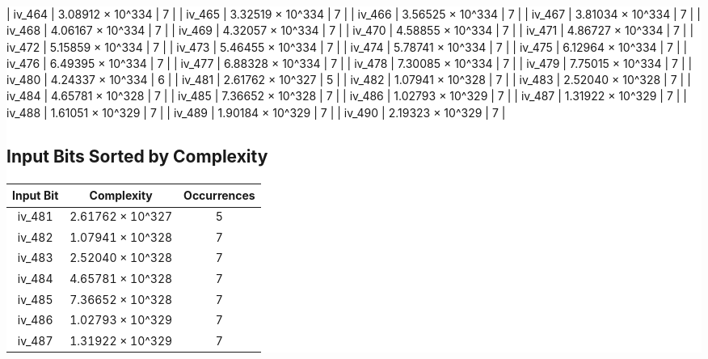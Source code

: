 | iv_464 | 3.08912 × 10^334 | 7 |
| iv_465 | 3.32519 × 10^334 | 7 |
| iv_466 | 3.56525 × 10^334 | 7 |
| iv_467 | 3.81034 × 10^334 | 7 |
| iv_468 | 4.06167 × 10^334 | 7 |
| iv_469 | 4.32057 × 10^334 | 7 |
| iv_470 | 4.58855 × 10^334 | 7 |
| iv_471 | 4.86727 × 10^334 | 7 |
| iv_472 | 5.15859 × 10^334 | 7 |
| iv_473 | 5.46455 × 10^334 | 7 |
| iv_474 | 5.78741 × 10^334 | 7 |
| iv_475 | 6.12964 × 10^334 | 7 |
| iv_476 | 6.49395 × 10^334 | 7 |
| iv_477 | 6.88328 × 10^334 | 7 |
| iv_478 | 7.30085 × 10^334 | 7 |
| iv_479 | 7.75015 × 10^334 | 7 |
| iv_480 | 4.24337 × 10^334 | 6 |
| iv_481 | 2.61762 × 10^327 | 5 |
| iv_482 | 1.07941 × 10^328 | 7 |
| iv_483 | 2.52040 × 10^328 | 7 |
| iv_484 | 4.65781 × 10^328 | 7 |
| iv_485 | 7.36652 × 10^328 | 7 |
| iv_486 | 1.02793 × 10^329 | 7 |
| iv_487 | 1.31922 × 10^329 | 7 |
| iv_488 | 1.61051 × 10^329 | 7 |
| iv_489 | 1.90184 × 10^329 | 7 |
| iv_490 | 2.19323 × 10^329 | 7 |

## Input Bits Sorted by Complexity

| Input Bit | Complexity | Occurrences |
|:---------:|:----------:|:-----------:|
| iv_481 | 2.61762 × 10^327 | 5 |
| iv_482 | 1.07941 × 10^328 | 7 |
| iv_483 | 2.52040 × 10^328 | 7 |
| iv_484 | 4.65781 × 10^328 | 7 |
| iv_485 | 7.36652 × 10^328 | 7 |
| iv_486 | 1.02793 × 10^329 | 7 |
| iv_487 | 1.31922 × 10^329 | 7 |